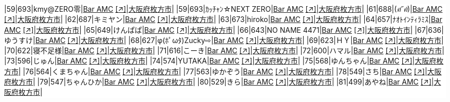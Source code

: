 |59|693|<span class="rank-name-dl">kmy@ZERO零</span>|<a href="/darts/rank/shops/37780e34dc0fc8cf0d9b047a20a7ba1e.html">Bar AMC</a> <a href="https://search.dartslive.com/jp/shop/37780e34dc0fc8cf0d9b047a20a7ba1e">[↗]</a>|<a href="/darts/rank/大阪府/枚方市">大阪府枚方市</a>|
|59|693|<span class="rank-name-dl">ｶｯﾁｬﾝ☆NEXT ZERO</span>|<a href="/darts/rank/shops/37780e34dc0fc8cf0d9b047a20a7ba1e.html">Bar AMC</a> <a href="https://search.dartslive.com/jp/shop/37780e34dc0fc8cf0d9b047a20a7ba1e">[↗]</a>|<a href="/darts/rank/大阪府/枚方市">大阪府枚方市</a>|
|61|688|<span class="rank-name-dl">(*ฅ́˘ฅ̀*)</span>|<a href="/darts/rank/shops/37780e34dc0fc8cf0d9b047a20a7ba1e.html">Bar AMC</a> <a href="https://search.dartslive.com/jp/shop/37780e34dc0fc8cf0d9b047a20a7ba1e">[↗]</a>|<a href="/darts/rank/大阪府/枚方市">大阪府枚方市</a>|
|62|687|<span class="rank-name-dl">キミヤン</span>|<a href="/darts/rank/shops/37780e34dc0fc8cf0d9b047a20a7ba1e.html">Bar AMC</a> <a href="https://search.dartslive.com/jp/shop/37780e34dc0fc8cf0d9b047a20a7ba1e">[↗]</a>|<a href="/darts/rank/大阪府/枚方市">大阪府枚方市</a>|
|63|673|<span class="rank-name-dl">hiroko</span>|<a href="/darts/rank/shops/37780e34dc0fc8cf0d9b047a20a7ba1e.html">Bar AMC</a> <a href="https://search.dartslive.com/jp/shop/37780e34dc0fc8cf0d9b047a20a7ba1e">[↗]</a>|<a href="/darts/rank/大阪府/枚方市">大阪府枚方市</a>|
|64|657|<span class="rank-name-dl">ﾅｵﾄｲﾝﾃｨﾗﾐｽ</span>|<a href="/darts/rank/shops/37780e34dc0fc8cf0d9b047a20a7ba1e.html">Bar AMC</a> <a href="https://search.dartslive.com/jp/shop/37780e34dc0fc8cf0d9b047a20a7ba1e">[↗]</a>|<a href="/darts/rank/大阪府/枚方市">大阪府枚方市</a>|
|65|649|<span class="rank-name-dl">けんぱぱ</span>|<a href="/darts/rank/shops/37780e34dc0fc8cf0d9b047a20a7ba1e.html">Bar AMC</a> <a href="https://search.dartslive.com/jp/shop/37780e34dc0fc8cf0d9b047a20a7ba1e">[↗]</a>|<a href="/darts/rank/大阪府/枚方市">大阪府枚方市</a>|
|66|643|<span class="rank-name-dl">NO NAME 4471</span>|<a href="/darts/rank/shops/37780e34dc0fc8cf0d9b047a20a7ba1e.html">Bar AMC</a> <a href="https://search.dartslive.com/jp/shop/37780e34dc0fc8cf0d9b047a20a7ba1e">[↗]</a>|<a href="/darts/rank/大阪府/枚方市">大阪府枚方市</a>|
|67|636|<span class="rank-name-dl">ゆうすけ</span>|<a href="/darts/rank/shops/37780e34dc0fc8cf0d9b047a20a7ba1e.html">Bar AMC</a> <a href="https://search.dartslive.com/jp/shop/37780e34dc0fc8cf0d9b047a20a7ba1e">[↗]</a>|<a href="/darts/rank/大阪府/枚方市">大阪府枚方市</a>|
|68|627|<span class="rank-name-dl">φ(ﾎﾟωﾀ)Zucky⇨</span>|<a href="/darts/rank/shops/37780e34dc0fc8cf0d9b047a20a7ba1e.html">Bar AMC</a> <a href="https://search.dartslive.com/jp/shop/37780e34dc0fc8cf0d9b047a20a7ba1e">[↗]</a>|<a href="/darts/rank/大阪府/枚方市">大阪府枚方市</a>|
|69|623|<span class="rank-name-dl">ＨＹ</span>|<a href="/darts/rank/shops/37780e34dc0fc8cf0d9b047a20a7ba1e.html">Bar AMC</a> <a href="https://search.dartslive.com/jp/shop/37780e34dc0fc8cf0d9b047a20a7ba1e">[↗]</a>|<a href="/darts/rank/大阪府/枚方市">大阪府枚方市</a>|
|70|622|<span class="rank-name-dl">寝不足様</span>|<a href="/darts/rank/shops/37780e34dc0fc8cf0d9b047a20a7ba1e.html">Bar AMC</a> <a href="https://search.dartslive.com/jp/shop/37780e34dc0fc8cf0d9b047a20a7ba1e">[↗]</a>|<a href="/darts/rank/大阪府/枚方市">大阪府枚方市</a>|
|71|616|<span class="rank-name-dl">こーき</span>|<a href="/darts/rank/shops/37780e34dc0fc8cf0d9b047a20a7ba1e.html">Bar AMC</a> <a href="https://search.dartslive.com/jp/shop/37780e34dc0fc8cf0d9b047a20a7ba1e">[↗]</a>|<a href="/darts/rank/大阪府/枚方市">大阪府枚方市</a>|
|72|600|<span class="rank-name-dl">ハマル</span>|<a href="/darts/rank/shops/37780e34dc0fc8cf0d9b047a20a7ba1e.html">Bar AMC</a> <a href="https://search.dartslive.com/jp/shop/37780e34dc0fc8cf0d9b047a20a7ba1e">[↗]</a>|<a href="/darts/rank/大阪府/枚方市">大阪府枚方市</a>|
|73|596|<span class="rank-name-dl">じゅん</span>|<a href="/darts/rank/shops/37780e34dc0fc8cf0d9b047a20a7ba1e.html">Bar AMC</a> <a href="https://search.dartslive.com/jp/shop/37780e34dc0fc8cf0d9b047a20a7ba1e">[↗]</a>|<a href="/darts/rank/大阪府/枚方市">大阪府枚方市</a>|
|74|574|<span class="rank-name-dl">YUTAKA</span>|<a href="/darts/rank/shops/37780e34dc0fc8cf0d9b047a20a7ba1e.html">Bar AMC</a> <a href="https://search.dartslive.com/jp/shop/37780e34dc0fc8cf0d9b047a20a7ba1e">[↗]</a>|<a href="/darts/rank/大阪府/枚方市">大阪府枚方市</a>|
|75|568|<span class="rank-name-dl">ゆんちゃん</span>|<a href="/darts/rank/shops/37780e34dc0fc8cf0d9b047a20a7ba1e.html">Bar AMC</a> <a href="https://search.dartslive.com/jp/shop/37780e34dc0fc8cf0d9b047a20a7ba1e">[↗]</a>|<a href="/darts/rank/大阪府/枚方市">大阪府枚方市</a>|
|76|564|<span class="rank-name-dl">くまちゃん</span>|<a href="/darts/rank/shops/37780e34dc0fc8cf0d9b047a20a7ba1e.html">Bar AMC</a> <a href="https://search.dartslive.com/jp/shop/37780e34dc0fc8cf0d9b047a20a7ba1e">[↗]</a>|<a href="/darts/rank/大阪府/枚方市">大阪府枚方市</a>|
|77|563|<span class="rank-name-dl">ゆかぞう</span>|<a href="/darts/rank/shops/37780e34dc0fc8cf0d9b047a20a7ba1e.html">Bar AMC</a> <a href="https://search.dartslive.com/jp/shop/37780e34dc0fc8cf0d9b047a20a7ba1e">[↗]</a>|<a href="/darts/rank/大阪府/枚方市">大阪府枚方市</a>|
|78|549|<span class="rank-name-dl">さち</span>|<a href="/darts/rank/shops/37780e34dc0fc8cf0d9b047a20a7ba1e.html">Bar AMC</a> <a href="https://search.dartslive.com/jp/shop/37780e34dc0fc8cf0d9b047a20a7ba1e">[↗]</a>|<a href="/darts/rank/大阪府/枚方市">大阪府枚方市</a>|
|79|547|<span class="rank-name-dl">ちゃんひか</span>|<a href="/darts/rank/shops/37780e34dc0fc8cf0d9b047a20a7ba1e.html">Bar AMC</a> <a href="https://search.dartslive.com/jp/shop/37780e34dc0fc8cf0d9b047a20a7ba1e">[↗]</a>|<a href="/darts/rank/大阪府/枚方市">大阪府枚方市</a>|
|80|529|<span class="rank-name-dl">きら</span>|<a href="/darts/rank/shops/37780e34dc0fc8cf0d9b047a20a7ba1e.html">Bar AMC</a> <a href="https://search.dartslive.com/jp/shop/37780e34dc0fc8cf0d9b047a20a7ba1e">[↗]</a>|<a href="/darts/rank/大阪府/枚方市">大阪府枚方市</a>|
|81|499|<span class="rank-name-dl">あやね</span>|<a href="/darts/rank/shops/37780e34dc0fc8cf0d9b047a20a7ba1e.html">Bar AMC</a> <a href="https://search.dartslive.com/jp/shop/37780e34dc0fc8cf0d9b047a20a7ba1e">[↗]</a>|<a href="/darts/rank/大阪府/枚方市">大阪府枚方市</a>|